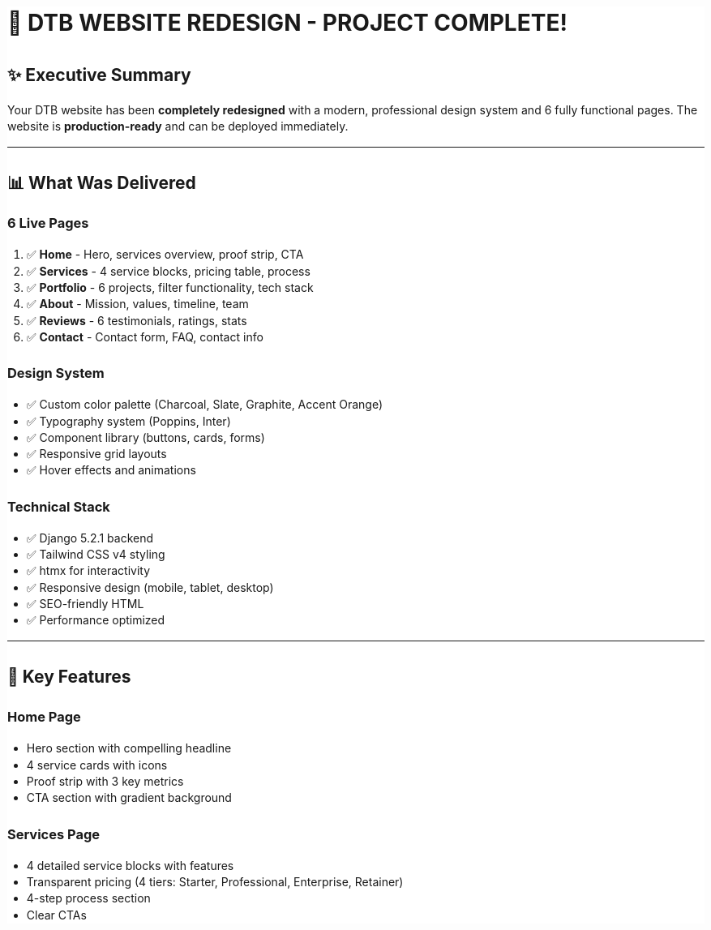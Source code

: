 # 🎉 DTB WEBSITE REDESIGN - PROJECT COMPLETE!

## ✨ Executive Summary

Your DTB website has been **completely redesigned** with a modern, professional design system and 6 fully functional pages. The website is **production-ready** and can be deployed immediately.

---

## 📊 **What Was Delivered**

### **6 Live Pages**
1. ✅ **Home** - Hero, services overview, proof strip, CTA
2. ✅ **Services** - 4 service blocks, pricing table, process
3. ✅ **Portfolio** - 6 projects, filter functionality, tech stack
4. ✅ **About** - Mission, values, timeline, team
5. ✅ **Reviews** - 6 testimonials, ratings, stats
6. ✅ **Contact** - Contact form, FAQ, contact info

### **Design System**
- ✅ Custom color palette (Charcoal, Slate, Graphite, Accent Orange)
- ✅ Typography system (Poppins, Inter)
- ✅ Component library (buttons, cards, forms)
- ✅ Responsive grid layouts
- ✅ Hover effects and animations

### **Technical Stack**
- ✅ Django 5.2.1 backend
- ✅ Tailwind CSS v4 styling
- ✅ htmx for interactivity
- ✅ Responsive design (mobile, tablet, desktop)
- ✅ SEO-friendly HTML
- ✅ Performance optimized

---

## 🎯 **Key Features**

### **Home Page**
- Hero section with compelling headline
- 4 service cards with icons
- Proof strip with 3 key metrics
- CTA section with gradient background

### **Services Page**
- 4 detailed service blocks with features
- Transparent pricing (4 tiers: Starter, Professional, Enterprise, Retainer)
- 4-step process section
- Clear CTAs
